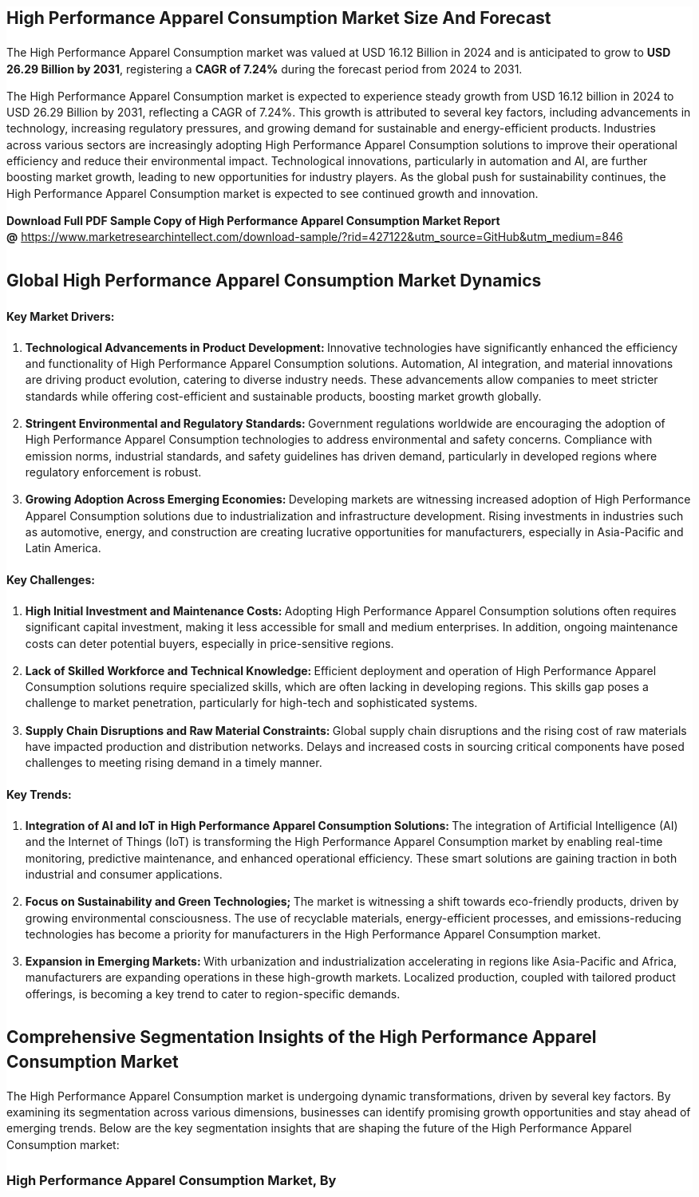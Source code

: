 <h2>High Performance Apparel Consumption Market Size And Forecast</h2><p>The High Performance Apparel Consumption market was valued at USD 16.12 Billion in 2024 and is anticipated to grow to <strong>USD 26.29 Billion by 2031</strong>, registering a <strong>CAGR of 7.24%</strong> during the forecast period from 2024 to 2031.</p><p>The High Performance Apparel Consumption market is expected to experience steady growth from USD 16.12 billion in 2024 to USD 26.29 Billion by 2031, reflecting a CAGR of 7.24%. This growth is attributed to several key factors, including advancements in technology, increasing regulatory pressures, and growing demand for sustainable and energy-efficient products. Industries across various sectors are increasingly adopting High Performance Apparel Consumption solutions to improve their operational efficiency and reduce their environmental impact. Technological innovations, particularly in automation and AI, are further boosting market growth, leading to new opportunities for industry players. As the global push for sustainability continues, the High Performance Apparel Consumption market is expected to see continued growth and innovation.</p><p><strong>Download Full PDF Sample Copy of High Performance Apparel Consumption Market Report @</strong>&nbsp;<a href="https://www.marketresearchintellect.com/download-sample/?rid=427122&amp;utm_source=GitHub&amp;utm_medium=846">https://www.marketresearchintellect.com/download-sample/?rid=427122&amp;utm_source=GitHub&amp;utm_medium=846</a></p><h2>Global High Performance Apparel Consumption Market Dynamics</h2><h4><strong>Key Market Drivers:</strong></h4><ol><li><p><strong>Technological Advancements in Product Development:&nbsp;</strong>Innovative technologies have significantly enhanced the efficiency and functionality of High Performance Apparel Consumption solutions. Automation, AI integration, and material innovations are driving product evolution, catering to diverse industry needs. These advancements allow companies to meet stricter standards while offering cost-efficient and sustainable products, boosting market growth globally.</p></li><li><p><strong>Stringent Environmental and Regulatory Standards:&nbsp;</strong>Government regulations worldwide are encouraging the adoption of High Performance Apparel Consumption technologies to address environmental and safety concerns. Compliance with emission norms, industrial standards, and safety guidelines has driven demand, particularly in developed regions where regulatory enforcement is robust.</p></li><li><p><strong>Growing Adoption Across Emerging Economies:&nbsp;</strong>Developing markets are witnessing increased adoption of High Performance Apparel Consumption solutions due to industrialization and infrastructure development. Rising investments in industries such as automotive, energy, and construction are creating lucrative opportunities for manufacturers, especially in Asia-Pacific and Latin America.</p></li></ol><h4><strong>Key Challenges:</strong></h4><ol><li><p><strong>High Initial Investment and Maintenance Costs:&nbsp;</strong>Adopting High Performance Apparel Consumption solutions often requires significant capital investment, making it less accessible for small and medium enterprises. In addition, ongoing maintenance costs can deter potential buyers, especially in price-sensitive regions.</p></li><li><p><strong>Lack of Skilled Workforce and Technical Knowledge:&nbsp;</strong>Efficient deployment and operation of High Performance Apparel Consumption solutions require specialized skills, which are often lacking in developing regions. This skills gap poses a challenge to market penetration, particularly for high-tech and sophisticated systems.</p></li><li><p><strong>Supply Chain Disruptions and Raw Material Constraints:&nbsp;</strong>Global supply chain disruptions and the rising cost of raw materials have impacted production and distribution networks. Delays and increased costs in sourcing critical components have posed challenges to meeting rising demand in a timely manner.</p></li></ol><h4><strong>Key Trends:</strong></h4><ol><li><p><strong>Integration of AI and IoT in High Performance Apparel Consumption Solutions:&nbsp;</strong>The integration of Artificial Intelligence (AI) and the Internet of Things (IoT) is transforming the High Performance Apparel Consumption market by enabling real-time monitoring, predictive maintenance, and enhanced operational efficiency. These smart solutions are gaining traction in both industrial and consumer applications.</p></li><li><p><strong>Focus on Sustainability and Green Technologies;&nbsp;</strong>The market is witnessing a shift towards eco-friendly products, driven by growing environmental consciousness. The use of recyclable materials, energy-efficient processes, and emissions-reducing technologies has become a priority for manufacturers in the High Performance Apparel Consumption market.</p></li><li><p><strong>Expansion in Emerging Markets:&nbsp;</strong>With urbanization and industrialization accelerating in regions like Asia-Pacific and Africa, manufacturers are expanding operations in these high-growth markets. Localized production, coupled with tailored product offerings, is becoming a key trend to cater to region-specific demands.</p></li></ol><div class="article-main__content" data-test-id="publishing-text-block"><h2>Comprehensive Segmentation Insights of the High Performance Apparel Consumption Market</h2><p>The High Performance Apparel Consumption market is undergoing dynamic transformations, driven by several key factors. By examining its segmentation across various dimensions, businesses can identify promising growth opportunities and stay ahead of emerging trends. Below are the key segmentation insights that are shaping the future of the High Performance Apparel Consumption market:</p><h3><strong>High Performance Apparel Consumption Market, By